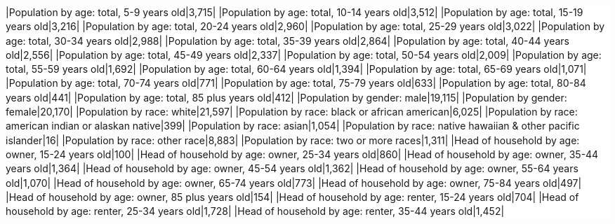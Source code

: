 |Population by age: total, 5-9 years old|3,715|
|Population by age: total, 10-14 years old|3,512|
|Population by age: total, 15-19 years old|3,216|
|Population by age: total, 20-24 years old|2,960|
|Population by age: total, 25-29 years old|3,022|
|Population by age: total, 30-34 years old|2,988|
|Population by age: total, 35-39 years old|2,864|
|Population by age: total, 40-44 years old|2,556|
|Population by age: total, 45-49 years old|2,337|
|Population by age: total, 50-54 years old|2,009|
|Population by age: total, 55-59 years old|1,692|
|Population by age: total, 60-64 years old|1,394|
|Population by age: total, 65-69 years old|1,071|
|Population by age: total, 70-74 years old|771|
|Population by age: total, 75-79 years old|633|
|Population by age: total, 80-84 years old|441|
|Population by age: total, 85 plus years old|412|
|Population by gender: male|19,115|
|Population by gender: female|20,170|
|Population by race: white|21,597|
|Population by race: black or african american|6,025|
|Population by race: american indian or alaskan native|399|
|Population by race: asian|1,054|
|Population by race: native hawaiian & other pacific islander|16|
|Population by race: other race|8,883|
|Population by race: two or more races|1,311|
|Head of household by age: owner, 15-24 years old|100|
|Head of household by age: owner, 25-34 years old|860|
|Head of household by age: owner, 35-44 years old|1,364|
|Head of household by age: owner, 45-54 years old|1,362|
|Head of household by age: owner, 55-64 years old|1,070|
|Head of household by age: owner, 65-74 years old|773|
|Head of household by age: owner, 75-84 years old|497|
|Head of household by age: owner, 85 plus years old|154|
|Head of household by age: renter, 15-24 years old|704|
|Head of household by age: renter, 25-34 years old|1,728|
|Head of household by age: renter, 35-44 years old|1,452|